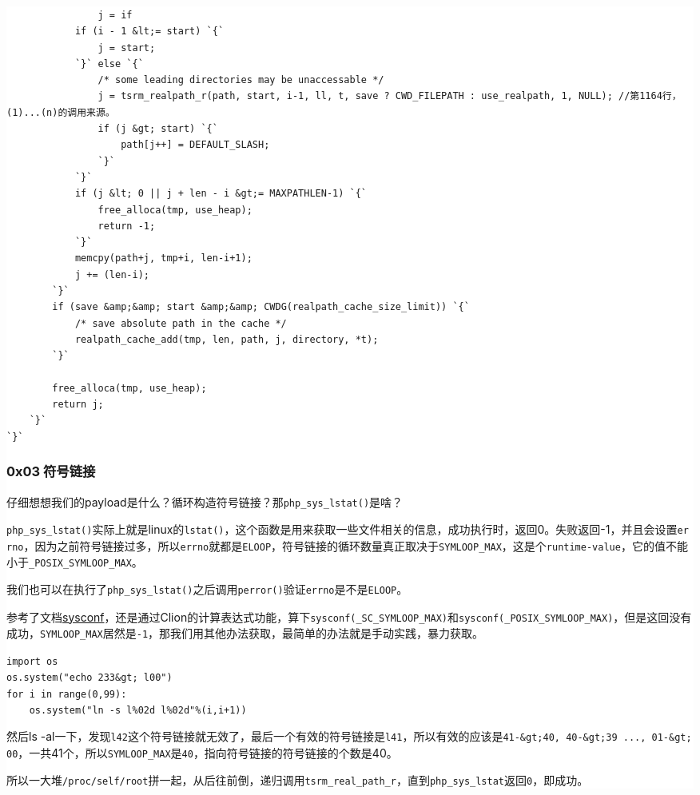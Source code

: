 ```
                j = if
            if (i - 1 &lt;= start) `{`
                j = start;
            `}` else `{`
                /* some leading directories may be unaccessable */
                j = tsrm_realpath_r(path, start, i-1, ll, t, save ? CWD_FILEPATH : use_realpath, 1, NULL); //第1164行，(1)...(n)的调用来源。
                if (j &gt; start) `{`
                    path[j++] = DEFAULT_SLASH;
                `}`
            `}`
            if (j &lt; 0 || j + len - i &gt;= MAXPATHLEN-1) `{`
                free_alloca(tmp, use_heap);
                return -1;
            `}`
            memcpy(path+j, tmp+i, len-i+1);
            j += (len-i);
        `}`
        if (save &amp;&amp; start &amp;&amp; CWDG(realpath_cache_size_limit)) `{`
            /* save absolute path in the cache */
            realpath_cache_add(tmp, len, path, j, directory, *t);
        `}`

        free_alloca(tmp, use_heap);
        return j;
    `}`
`}`
```

### <a class="reference-link" name="0x03%20%E7%AC%A6%E5%8F%B7%E9%93%BE%E6%8E%A5"></a>0x03 符号链接

仔细想想我们的payload是什么？循环构造符号链接？那`php_sys_lstat()`是啥？

`php_sys_lstat()`实际上就是linux的`lstat()`，这个函数是用来获取一些文件相关的信息，成功执行时，返回0。失败返回-1，并且会设置`errno`，因为之前符号链接过多，所以`errno`就都是`ELOOP`，符号链接的循环数量真正取决于`SYMLOOP_MAX`，这是个`runtime-value`，它的值不能小于`_POSIX_SYMLOOP_MAX`。

我们也可以在执行了`php_sys_lstat()`之后调用`perror()`验证`errno`是不是`ELOOP`。

参考了文档[sysconf](https://man7.org/linux/man-pages/man3/sysconf.3.html)，还是通过Clion的计算表达式功能，算下`sysconf(_SC_SYMLOOP_MAX)`和`sysconf(_POSIX_SYMLOOP_MAX)`，但是这回没有成功，`SYMLOOP_MAX`居然是`-1`，那我们用其他办法获取，最简单的办法就是手动实践，暴力获取。

```
import os
os.system("echo 233&gt; l00")
for i in range(0,99):
    os.system("ln -s l%02d l%02d"%(i,i+1))
```

然后ls -al一下，发现`l42`这个符号链接就无效了，最后一个有效的符号链接是`l41`，所以有效的应该是`41-&gt;40, 40-&gt;39 ..., 01-&gt;00`，一共41个，所以`SYMLOOP_MAX`是`40`，指向符号链接的符号链接的个数是40。

所以一大堆`/proc/self/root`拼一起，从后往前倒，递归调用`tsrm_real_path_r`，直到`php_sys_lstat`返回`0`，即成功。
